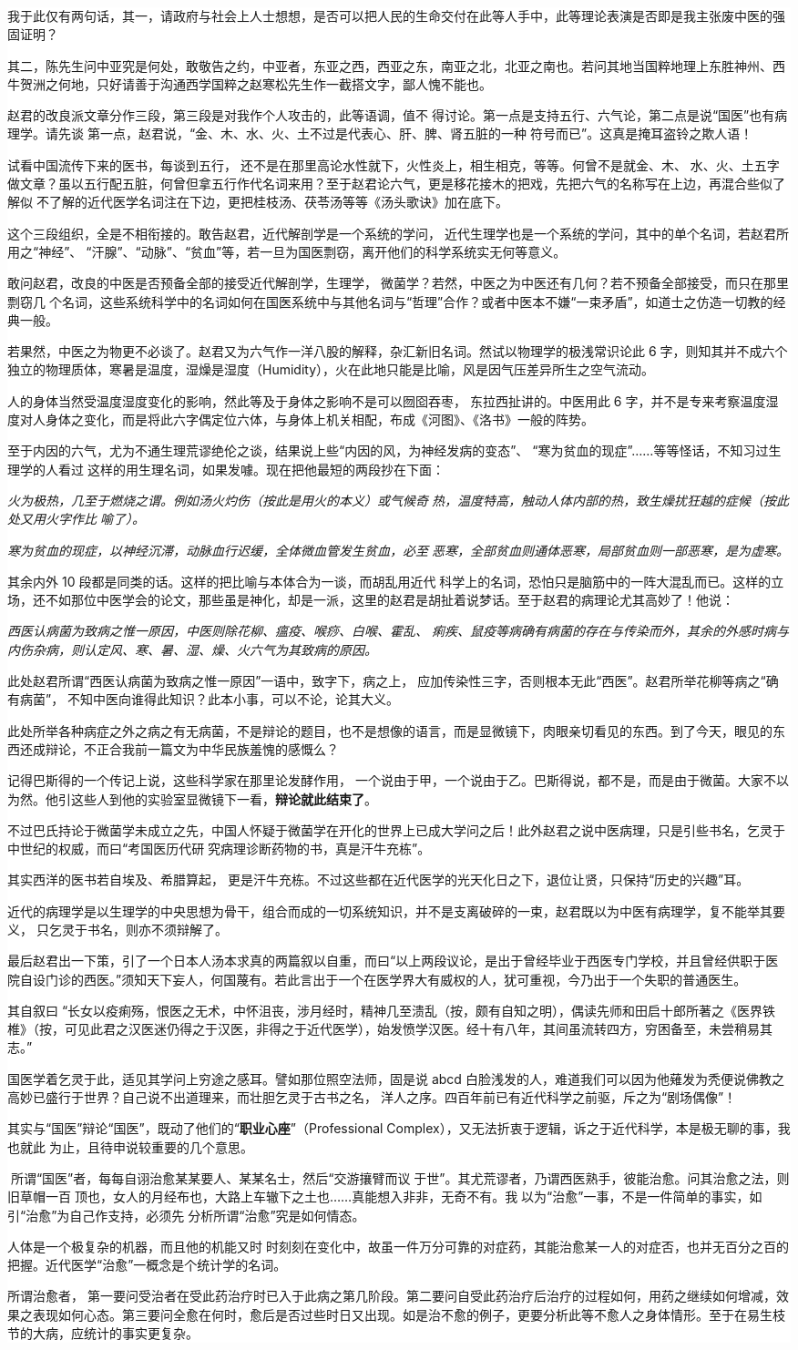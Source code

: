 我于此仅有两句话，其一，请政府与社会上人士想想，是否可以把人民的生命交付在此等人手中，此等理论表演是否即是我主张废中医的强固证明？

其二，陈先生问中亚究是何处，敢敬告之约，中亚者，东亚之西，西亚之东，南亚之北，北亚之南也。若问其地当国粹地理上东胜神州、西牛贺洲之何地，只好请善于沟通西学国粹之赵寒松先生作一截搭文字，鄙人愧不能也。

赵君的改良派文章分作三段，第三段是对我作个人攻击的，此等语调，值不 得讨论。第一点是支持五行、六气论，第二点是说“国医”也有病理学。请先谈 第一点，赵君说，“金、木、水、火、土不过是代表心、肝、脾、肾五脏的一种 符号而已”。这真是掩耳盗铃之欺人语！

试看中国流传下来的医书，每谈到五行， 还不是在那里高论水性就下，火性炎上，相生相克，等等。何曾不是就金、木、 水、火、土五字做文章？虽以五行配五脏，何曾但拿五行作代名词来用？至于赵君论六气，更是移花接木的把戏，先把六气的名称写在上边，再混合些似了解似 不了解的近代医学名词注在下边，更把桂枝汤、茯苓汤等等《汤头歌诀》加在底下。

这个三段组织，全是不相衔接的。敢告赵君，近代解剖学是一个系统的学问， 近代生理学也是一个系统的学问，其中的单个名词，若赵君所用之“神经”、 “汗腺”、“动脉”、“贫血”等，若一旦为国医剽窃，离开他们的科学系统实无何等意义。

敢问赵君，改良的中医是否预备全部的接受近代解剖学，生理学， 微菌学？若然，中医之为中医还有几何？若不预备全部接受，而只在那里剽窃几 个名词，这些系统科学中的名词如何在国医系统中与其他名词与“哲理”合作？或者中医本不嫌“一束矛盾”，如道士之仿造一切教的经典一般。

若果然，中医之为物更不必谈了。赵君又为六气作一洋八股的解释，杂汇新旧名词。然试以物理学的极浅常识论此 6 字，则知其并不成六个独立的物理质体，寒暑是温度，湿燥是湿度（Humidity），火在此地只能是比喻，风是因气压差异所生之空气流动。

人的身体当然受温度湿度变化的影响，然此等及于身体之影响不是可以囫囵吞枣， 东拉西扯讲的。中医用此 6 字，并不是专来考察温度湿度对人身体之变化，而是将此六字偶定位六体，与身体上机关相配，布成《河图》、《洛书》一般的阵势。

至于内因的六气，尤为不通生理荒谬绝伦之谈，结果说上些“内因的风，为神经发病的变态”、 “寒为贫血的现症”……等等怪话，不知习过生理学的人看过 这样的用生理名词，如果发噱。现在把他最短的两段抄在下面：

_火为极热，几至于燃烧之谓。例如汤火灼伤（按此是用火的本义）或气候奇 热，温度特高，触动人体内部的热，致生燥扰狂越的症候（按此处又用火字作比 喻了）。_

_寒为贫血的现症，以神经沉滞，动脉血行迟缓，全体微血管发生贫血，必至 恶寒，全部贫血则通体恶寒，局部贫血则一部恶寒，是为虚寒。_  

其余内外 10 段都是同类的话。这样的把比喻与本体合为一谈，而胡乱用近代 科学上的名词，恐怕只是脑筋中的一阵大混乱而已。这样的立场，还不如那位中医学会的论文，那些虽是神化，却是一派，这里的赵君是胡扯着说梦话。至于赵君的病理论尤其高妙了！他说：  

_西医认病菌为致病之惟一原因，中医则除花柳、瘟疫、喉痧、白喉、霍乱、 痢疾、鼠疫等病确有病菌的存在与传染而外，其余的外感时病与内伤杂病，则认定风、寒、暑、湿、燥、火六气为其致病的原因。_  

此处赵君所谓“西医认病菌为致病之惟一原因”一语中，致字下，病之上， 应加传染性三字，否则根本无此“西医”。赵君所举花柳等病之“确有病菌”， 不知中医向谁得此知识？此本小事，可以不论，论其大义。

此处所举各种病症之外之病之有无病菌，不是辩论的题目，也不是想像的语言，而是显微镜下，肉眼亲切看见的东西。到了今天，眼见的东西还成辩论，不正合我前一篇文为中华民族羞愧的感慨么？

记得巴斯得的一个传记上说，这些科学家在那里论发酵作用， 一个说由于甲，一个说由于乙。巴斯得说，都不是，而是由于微菌。大家不以为然。他引这些人到他的实验室显微镜下一看，**辩论就此结束了**。

不过巴氏持论于微菌学未成立之先，中国人怀疑于微菌学在开化的世界上已成大学问之后！此外赵君之说中医病理，只是引些书名，乞灵于中世纪的权威，而曰“考国医历代研 究病理诊断药物的书，真是汗牛充栋”。

其实西洋的医书若自埃及、希腊算起， 更是汗牛充栋。不过这些都在近代医学的光天化日之下，退位让贤，只保持“历史的兴趣”耳。

近代的病理学是以生理学的中央思想为骨干，组合而成的一切系统知识，并不是支离破碎的一束，赵君既以为中医有病理学，复不能举其要义， 只乞灵于书名，则亦不须辩解了。

最后赵君出一下策，引了一个日本人汤本求真的两篇叙以自重，而曰“以上两段议论，是出于曾经毕业于西医专门学校，并且曾经供职于医院自设门诊的西医。”须知天下妄人，何国蔑有。若此言出于一个在医学界大有威权的人，犹可重视，今乃出于一个失职的普通医生。

其自叙曰 “长女以疫痢殇，恨医之无术，中怀沮丧，涉月经时，精神几至溃乱（按，颇有自知之明），偶读先师和田启十郎所著之《医界铁椎》（按，可见此君之汉医迷仍得之于汉医，非得之于近代医学），始发愤学汉医。经十有八年，其间虽流转四方，穷困备至，未尝稍易其志。”

国医学着乞灵于此，适见其学问上穷途之感耳。譬如那位照空法师，固是说 abcd 白脸浅发的人，难道我们可以因为他薙发为秃便说佛教之高妙已盛行于世界？自己说不出道理来，而壮胆乞灵于古书之名， 洋人之序。四百年前已有近代科学之前驱，斥之为“剧场偶像”！  

其实与“国医”辩论“国医”，既动了他们的“**职业心座**”（Professional Complex），又无法折衷于逻辑，诉之于近代科学，本是极无聊的事，我也就此 为止，且待申说较重要的几个意思。  

 所谓“国医”者，每每自诩治愈某某要人、某某名士，然后“交游攘臂而议 于世”。其尤荒谬者，乃谓西医熟手，彼能治愈。问其治愈之法，则旧草帽一百 顶也，女人的月经布也，大路上车辙下之土也……真能想入非非，无奇不有。我 以为“治愈”一事，不是一件简单的事实，如引“治愈”为自己作支持，必须先 分析所谓“治愈”究是如何情态。

人体是一个极复杂的机器，而且他的机能又时 时刻刻在变化中，故虽一件万分可靠的对症药，其能治愈某一人的对症否，也并无百分之百的把握。近代医学“治愈”一概念是个统计学的名词。

所谓治愈者， 第一要问受治者在受此药治疗时已入于此病之第几阶段。第二要问自受此药治疗后治疗的过程如何，用药之继续如何增减，效果之表现如何心态。第三要问全愈在何时，愈后是否过些时日又出现。如是治不愈的例子，更要分析此等不愈人之身体情形。至于在易生枝节的大病，应统计的事实更复杂。
